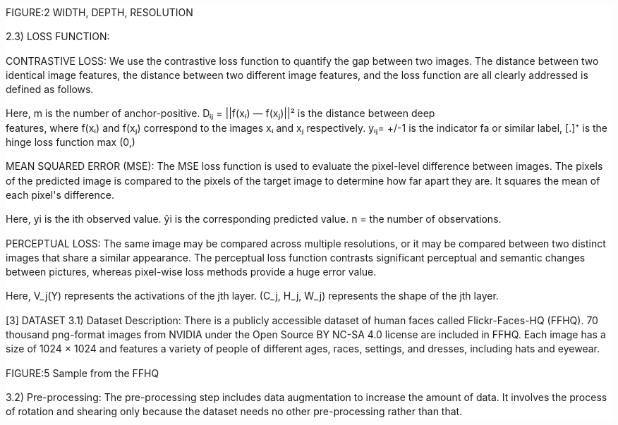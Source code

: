  
FIGURE:2 WIDTH, DEPTH, RESOLUTION


2.3)	LOSS FUNCTION:

CONTRASTIVE LOSS:
We use the contrastive loss function to quantify the gap between two images. The distance between two identical image features, the distance between two different image features, and the loss function are all clearly addressed is defined as follows.

 

 Here, 
    m is the number of anchor-positive.
    Dᵢⱼ = ||f(xᵢ) — f(xⱼ)||² is the distance between deep  
features, where f(xᵢ) and f(xⱼ) correspond to the images xᵢ and xⱼ respectively.
yᵢⱼ= +/-1 is the indicator fa or similar label,
 [.]⁺ is the hinge loss function max (0,)

MEAN SQUARED ERROR (MSE):
The MSE loss function is used to evaluate the pixel-level difference between images. The pixels of the predicted image is compared to the pixels of the target image to determine how far apart they are. It squares the mean of each pixel's difference.

 
Here, 
yi is the ith observed value.
ŷi is the corresponding predicted value.
n = the number of observations.


PERCEPTUAL LOSS:
The same image may be compared across multiple resolutions, or it may be compared between two distinct images that share a similar appearance. The perceptual loss function contrasts significant perceptual and semantic changes between pictures, whereas pixel-wise loss methods provide a huge error value.

 

Here,
V_j(Y) represents the activations of the jth layer.
(C_j, H_j, W_j) represents the shape of the jth layer.




[3]	DATASET
3.1)	Dataset Description:
There is a publicly accessible dataset of human faces called Flickr-Faces-HQ (FFHQ). 70 thousand png-format images from NVIDIA under the Open Source BY NC-SA 4.0 license are included in FFHQ. Each image has a size of 1024 × 1024 and features a variety of people of different ages, races, settings, and dresses, including hats and eyewear.

 
FIGURE:5 Sample from the FFHQ

3.2)	Pre-processing:
The pre-processing step includes data augmentation to increase the amount of data. It involves the process of rotation and shearing only because the dataset needs no other pre-processing rather than that.
